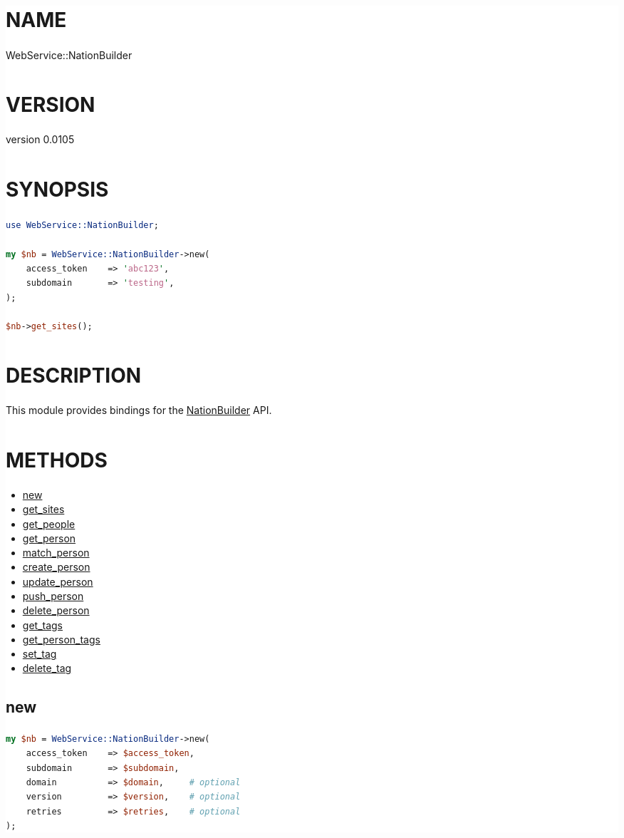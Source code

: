 # NAME

WebService::NationBuilder

# VERSION

version 0.0105

# SYNOPSIS

```perl
use WebService::NationBuilder;

my $nb = WebService::NationBuilder->new(
    access_token    => 'abc123',
    subdomain       => 'testing',
);

$nb->get_sites();
```

# DESCRIPTION

This module provides bindings for the [NationBuilder](https://www.nationbuilder.com) API.


# METHODS

*  [new](#new)
*  [get\_sites](#get_sites)
*  [get\_people](#get_people)
*  [get\_person](#get_person)
*  [match\_person](#match_person)
*  [create\_person](#create_person)
*  [update\_person](#update_person)
*  [push\_person](#push_person)
*  [delete\_person](#delete_person)
*  [get\_tags](#get_tags)
*  [get\_person\_tags](#get_person_tags)
*  [set\_tag](#set_tag)
*  [delete\_tag](#delete_tag)

## new

```perl
my $nb = WebService::NationBuilder->new(
    access_token    => $access_token,
    subdomain       => $subdomain,
    domain          => $domain,     # optional
    version         => $version,    # optional
    retries         => $retries,    # optional
);
```
